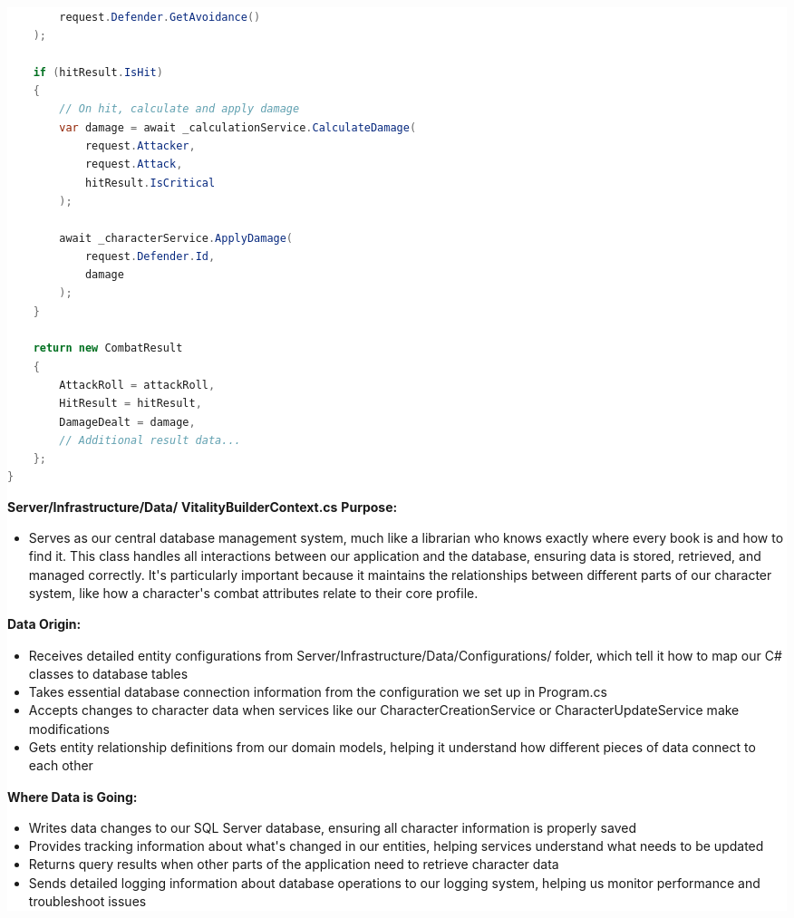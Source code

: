 ```csharp
        request.Defender.GetAvoidance()
    );

    if (hitResult.IsHit)
    {
        // On hit, calculate and apply damage
        var damage = await _calculationService.CalculateDamage(
            request.Attacker,
            request.Attack,
            hitResult.IsCritical
        );

        await _characterService.ApplyDamage(
            request.Defender.Id,
            damage
        );
    }

    return new CombatResult
    {
        AttackRoll = attackRoll,
        HitResult = hitResult,
        DamageDealt = damage,
        // Additional result data...
    };
}
```


**Server/Infrastructure/Data/**
**VitalityBuilderContext.cs**
**Purpose:**
- Serves as our central database management system, much like a librarian who knows exactly where every book is and how to find it. This class handles all interactions between our application and the database, ensuring data is stored, retrieved, and managed correctly. It's particularly important because it maintains the relationships between different parts of our character system, like how a character's combat attributes relate to their core profile.

**Data Origin:**
- Receives detailed entity configurations from Server/Infrastructure/Data/Configurations/ folder, which tell it how to map our C# classes to database tables
- Takes essential database connection information from the configuration we set up in Program.cs
- Accepts changes to character data when services like our CharacterCreationService or CharacterUpdateService make modifications
- Gets entity relationship definitions from our domain models, helping it understand how different pieces of data connect to each other

**Where Data is Going:**
- Writes data changes to our SQL Server database, ensuring all character information is properly saved
- Provides tracking information about what's changed in our entities, helping services understand what needs to be updated
- Returns query results when other parts of the application need to retrieve character data
- Sends detailed logging information about database operations to our logging system, helping us monitor performance and troubleshoot issues
